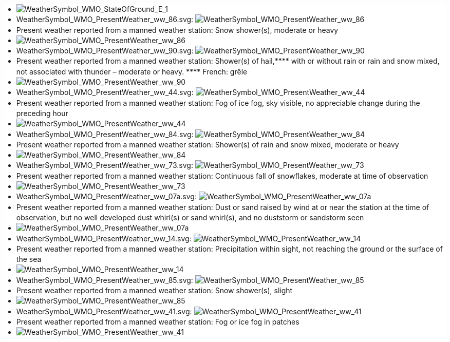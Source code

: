  * ![WeatherSymbol_WMO_StateOfGround_E_1](https://cdn.rawgit.com/OGCMetOceanDWG/WorldWeatherSymbols/master/symbols/E_StateOfGround/WeatherSymbol_WMO_StateOfGround_E_1.svg)
* WeatherSymbol_WMO_PresentWeather_ww_86.svg: ![WeatherSymbol_WMO_PresentWeather_ww_86](https://cdn.rawgit.com/OGCMetOceanDWG/WorldWeatherSymbols/master/symbols/ww_PresentWeather/WeatherSymbol_WMO_PresentWeather_ww_86.svg)
 * Present weather reported from a manned weather station: Snow shower(s), moderate or heavy
 * ![WeatherSymbol_WMO_PresentWeather_ww_86](https://cdn.rawgit.com/OGCMetOceanDWG/WorldWeatherSymbols/master/symbols/ww_PresentWeather/WeatherSymbol_WMO_PresentWeather_ww_86.svg)
* WeatherSymbol_WMO_PresentWeather_ww_90.svg: ![WeatherSymbol_WMO_PresentWeather_ww_90](https://cdn.rawgit.com/OGCMetOceanDWG/WorldWeatherSymbols/master/symbols/ww_PresentWeather/WeatherSymbol_WMO_PresentWeather_ww_90.svg)
 * Present weather reported from a manned weather station: Shower(s) of hail,**** with or without rain or rain and snow mixed, not associated with thunder – moderate or heavy. **** French: grêle
 * ![WeatherSymbol_WMO_PresentWeather_ww_90](https://cdn.rawgit.com/OGCMetOceanDWG/WorldWeatherSymbols/master/symbols/ww_PresentWeather/WeatherSymbol_WMO_PresentWeather_ww_90.svg)
* WeatherSymbol_WMO_PresentWeather_ww_44.svg: ![WeatherSymbol_WMO_PresentWeather_ww_44](https://cdn.rawgit.com/OGCMetOceanDWG/WorldWeatherSymbols/master/symbols/ww_PresentWeather/WeatherSymbol_WMO_PresentWeather_ww_44.svg)
 * Present weather reported from a manned weather station: Fog of ice fog, sky visible, no appreciable change during the preceding hour
 * ![WeatherSymbol_WMO_PresentWeather_ww_44](https://cdn.rawgit.com/OGCMetOceanDWG/WorldWeatherSymbols/master/symbols/ww_PresentWeather/WeatherSymbol_WMO_PresentWeather_ww_44.svg)
* WeatherSymbol_WMO_PresentWeather_ww_84.svg: ![WeatherSymbol_WMO_PresentWeather_ww_84](https://cdn.rawgit.com/OGCMetOceanDWG/WorldWeatherSymbols/master/symbols/ww_PresentWeather/WeatherSymbol_WMO_PresentWeather_ww_84.svg)
 * Present weather reported from a manned weather station: Shower(s) of rain and snow mixed, moderate or heavy
 * ![WeatherSymbol_WMO_PresentWeather_ww_84](https://cdn.rawgit.com/OGCMetOceanDWG/WorldWeatherSymbols/master/symbols/ww_PresentWeather/WeatherSymbol_WMO_PresentWeather_ww_84.svg)
* WeatherSymbol_WMO_PresentWeather_ww_73.svg: ![WeatherSymbol_WMO_PresentWeather_ww_73](https://cdn.rawgit.com/OGCMetOceanDWG/WorldWeatherSymbols/master/symbols/ww_PresentWeather/WeatherSymbol_WMO_PresentWeather_ww_73.svg)
 * Present weather reported from a manned weather station: Continuous fall of snowflakes, moderate at time of observation
 * ![WeatherSymbol_WMO_PresentWeather_ww_73](https://cdn.rawgit.com/OGCMetOceanDWG/WorldWeatherSymbols/master/symbols/ww_PresentWeather/WeatherSymbol_WMO_PresentWeather_ww_73.svg)
* WeatherSymbol_WMO_PresentWeather_ww_07a.svg: ![WeatherSymbol_WMO_PresentWeather_ww_07a](https://cdn.rawgit.com/OGCMetOceanDWG/WorldWeatherSymbols/master/symbols/ww_PresentWeather/WeatherSymbol_WMO_PresentWeather_ww_07a.svg)
 * Present weather reported from a manned weather station: Dust or sand raised by wind at or near the station at the time of observation, but no well developed dust whirl(s) or sand whirl(s), and no duststorm or sandstorm seen
 * ![WeatherSymbol_WMO_PresentWeather_ww_07a](https://cdn.rawgit.com/OGCMetOceanDWG/WorldWeatherSymbols/master/symbols/ww_PresentWeather/WeatherSymbol_WMO_PresentWeather_ww_07a.svg)
* WeatherSymbol_WMO_PresentWeather_ww_14.svg: ![WeatherSymbol_WMO_PresentWeather_ww_14](https://cdn.rawgit.com/OGCMetOceanDWG/WorldWeatherSymbols/master/symbols/ww_PresentWeather/WeatherSymbol_WMO_PresentWeather_ww_14.svg)
 * Present weather reported from a manned weather station: Precipitation within sight, not reaching the ground or the surface of the sea
 * ![WeatherSymbol_WMO_PresentWeather_ww_14](https://cdn.rawgit.com/OGCMetOceanDWG/WorldWeatherSymbols/master/symbols/ww_PresentWeather/WeatherSymbol_WMO_PresentWeather_ww_14.svg)
* WeatherSymbol_WMO_PresentWeather_ww_85.svg: ![WeatherSymbol_WMO_PresentWeather_ww_85](https://cdn.rawgit.com/OGCMetOceanDWG/WorldWeatherSymbols/master/symbols/ww_PresentWeather/WeatherSymbol_WMO_PresentWeather_ww_85.svg)
 * Present weather reported from a manned weather station: Snow shower(s), slight
 * ![WeatherSymbol_WMO_PresentWeather_ww_85](https://cdn.rawgit.com/OGCMetOceanDWG/WorldWeatherSymbols/master/symbols/ww_PresentWeather/WeatherSymbol_WMO_PresentWeather_ww_85.svg)
* WeatherSymbol_WMO_PresentWeather_ww_41.svg: ![WeatherSymbol_WMO_PresentWeather_ww_41](https://cdn.rawgit.com/OGCMetOceanDWG/WorldWeatherSymbols/master/symbols/ww_PresentWeather/WeatherSymbol_WMO_PresentWeather_ww_41.svg)
 * Present weather reported from a manned weather station: Fog or ice fog in patches
 * ![WeatherSymbol_WMO_PresentWeather_ww_41](https://cdn.rawgit.com/OGCMetOceanDWG/WorldWeatherSymbols/master/symbols/ww_PresentWeather/WeatherSymbol_WMO_PresentWeather_ww_41.svg)